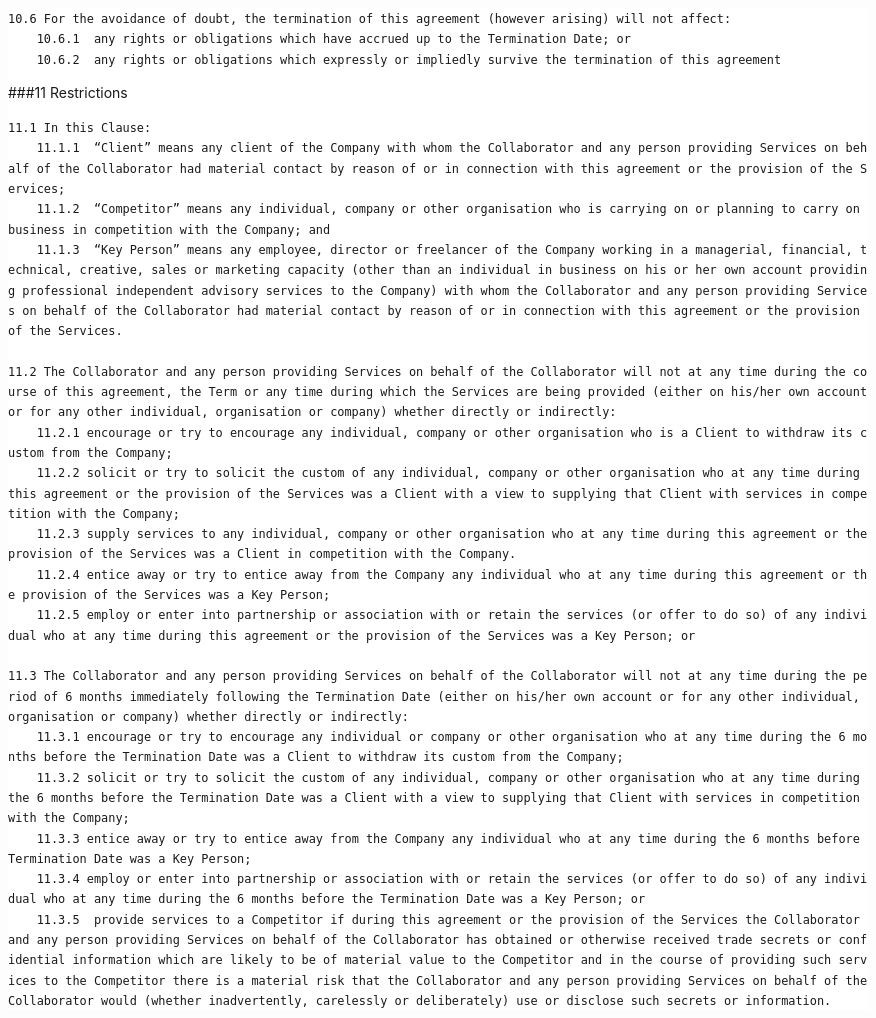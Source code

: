 	10.6 For the avoidance of doubt, the termination of this agreement (however arising) will not affect:
		10.6.1	any rights or obligations which have accrued up to the Termination Date; or 
		10.6.2	any rights or obligations which expressly or impliedly survive the termination of this agreement


###11	Restrictions

	11.1 In this Clause:
		11.1.1	“Client” means any client of the Company with whom the Collaborator and any person providing Services on behalf of the Collaborator had material contact by reason of or in connection with this agreement or the provision of the Services;
		11.1.2	“Competitor” means any individual, company or other organisation who is carrying on or planning to carry on business in competition with the Company; and 
		11.1.3	“Key Person” means any employee, director or freelancer of the Company working in a managerial, financial, technical, creative, sales or marketing capacity (other than an individual in business on his or her own account providing professional independent advisory services to the Company) with whom the Collaborator and any person providing Services on behalf of the Collaborator had material contact by reason of or in connection with this agreement or the provision of the Services.
	
	11.2 The Collaborator and any person providing Services on behalf of the Collaborator will not at any time during the course of this agreement, the Term or any time during which the Services are being provided (either on his/her own account or for any other individual, organisation or company) whether directly or indirectly: 
		11.2.1 encourage or try to encourage any individual, company or other organisation who is a Client to withdraw its custom from the Company;
		11.2.2 solicit or try to solicit the custom of any individual, company or other organisation who at any time during this agreement or the provision of the Services was a Client with a view to supplying that Client with services in competition with the Company; 
		11.2.3 supply services to any individual, company or other organisation who at any time during this agreement or the provision of the Services was a Client in competition with the Company.
		11.2.4 entice away or try to entice away from the Company any individual who at any time during this agreement or the provision of the Services was a Key Person;
		11.2.5 employ or enter into partnership or association with or retain the services (or offer to do so) of any individual who at any time during this agreement or the provision of the Services was a Key Person; or
	
	11.3 The Collaborator and any person providing Services on behalf of the Collaborator will not at any time during the period of 6 months immediately following the Termination Date (either on his/her own account or for any other individual, organisation or company) whether directly or indirectly: 
		11.3.1 encourage or try to encourage any individual or company or other organisation who at any time during the 6 months before the Termination Date was a Client to withdraw its custom from the Company;
		11.3.2 solicit or try to solicit the custom of any individual, company or other organisation who at any time during the 6 months before the Termination Date was a Client with a view to supplying that Client with services in competition with the Company; 
		11.3.3 entice away or try to entice away from the Company any individual who at any time during the 6 months before Termination Date was a Key Person;
		11.3.4 employ or enter into partnership or association with or retain the services (or offer to do so) of any individual who at any time during the 6 months before the Termination Date was a Key Person; or
		11.3.5	provide services to a Competitor if during this agreement or the provision of the Services the Collaborator and any person providing Services on behalf of the Collaborator has obtained or otherwise received trade secrets or confidential information which are likely to be of material value to the Competitor and in the course of providing such services to the Competitor there is a material risk that the Collaborator and any person providing Services on behalf of the Collaborator would (whether inadvertently, carelessly or deliberately) use or disclose such secrets or information. 
